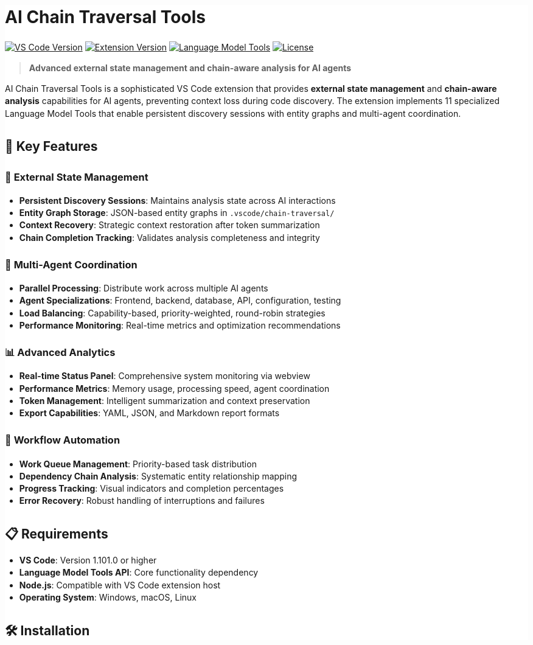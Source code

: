 # AI Chain Traversal Tools

[![VS Code Version](https://img.shields.io/badge/VS%20Code-1.101.0+-blue.svg)](https://code.visualstudio.com/)
[![Extension Version](https://img.shields.io/badge/version-1.0.0-green.svg)]()
[![Language Model Tools](https://img.shields.io/badge/Language%20Model%20Tools-11-orange.svg)]()
[![License](https://img.shields.io/badge/license-MIT-blue.svg)]()

> **Advanced external state management and chain-aware analysis for AI agents**

AI Chain Traversal Tools is a sophisticated VS Code extension that provides **external state management** and **chain-aware analysis** capabilities for AI agents, preventing context loss during code discovery. The extension implements 11 specialized Language Model Tools that enable persistent discovery sessions with entity graphs and multi-agent coordination.

## 🚀 Key Features

### 🧠 **External State Management**
- **Persistent Discovery Sessions**: Maintains analysis state across AI interactions
- **Entity Graph Storage**: JSON-based entity graphs in `.vscode/chain-traversal/`
- **Context Recovery**: Strategic context restoration after token summarization
- **Chain Completion Tracking**: Validates analysis completeness and integrity

### 🤖 **Multi-Agent Coordination**
- **Parallel Processing**: Distribute work across multiple AI agents
- **Agent Specializations**: Frontend, backend, database, API, configuration, testing
- **Load Balancing**: Capability-based, priority-weighted, round-robin strategies
- **Performance Monitoring**: Real-time metrics and optimization recommendations

### 📊 **Advanced Analytics**
- **Real-time Status Panel**: Comprehensive system monitoring via webview
- **Performance Metrics**: Memory usage, processing speed, agent coordination
- **Token Management**: Intelligent summarization and context preservation
- **Export Capabilities**: YAML, JSON, and Markdown report formats

### 🔄 **Workflow Automation**
- **Work Queue Management**: Priority-based task distribution
- **Dependency Chain Analysis**: Systematic entity relationship mapping
- **Progress Tracking**: Visual indicators and completion percentages
- **Error Recovery**: Robust handling of interruptions and failures

## 📋 Requirements

- **VS Code**: Version 1.101.0 or higher
- **Language Model Tools API**: Core functionality dependency
- **Node.js**: Compatible with VS Code extension host
- **Operating System**: Windows, macOS, Linux

## 🛠️ Installation
